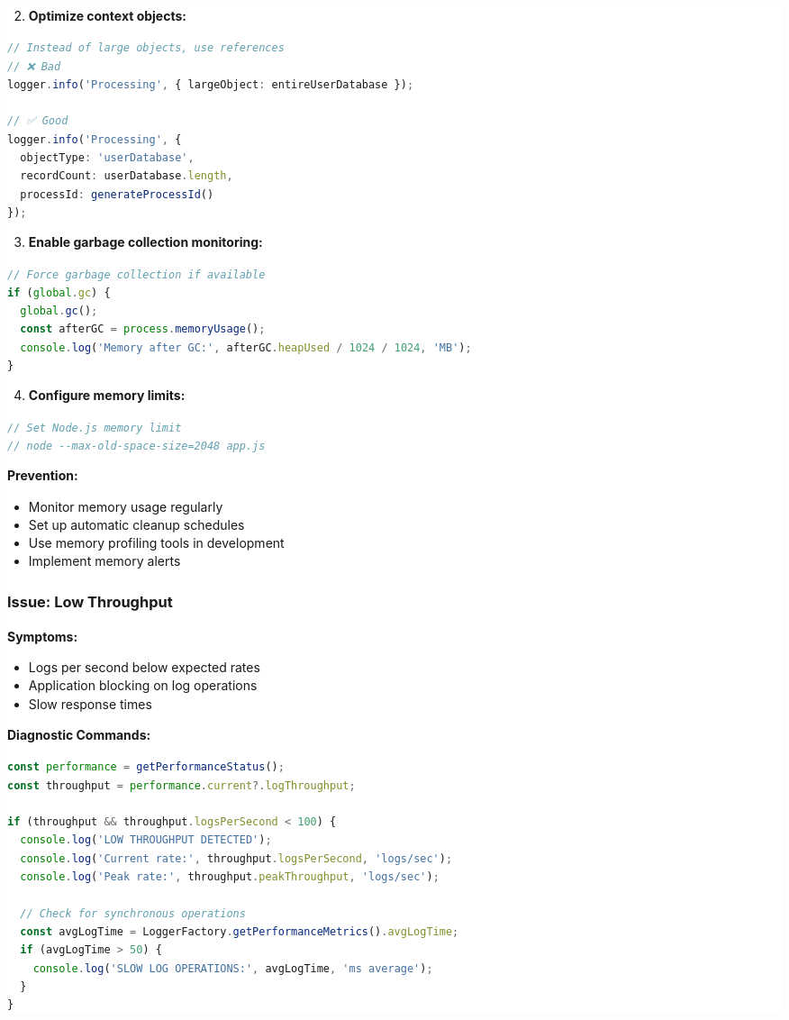 2. **Optimize context objects:**
```typescript
// Instead of large objects, use references
// ❌ Bad
logger.info('Processing', { largeObject: entireUserDatabase });

// ✅ Good
logger.info('Processing', {
  objectType: 'userDatabase',
  recordCount: userDatabase.length,
  processId: generateProcessId()
});
```

3. **Enable garbage collection monitoring:**
```typescript
// Force garbage collection if available
if (global.gc) {
  global.gc();
  const afterGC = process.memoryUsage();
  console.log('Memory after GC:', afterGC.heapUsed / 1024 / 1024, 'MB');
}
```

4. **Configure memory limits:**
```typescript
// Set Node.js memory limit
// node --max-old-space-size=2048 app.js
```

**Prevention:**
- Monitor memory usage regularly
- Set up automatic cleanup schedules
- Use memory profiling tools in development
- Implement memory alerts

### Issue: Low Throughput

**Symptoms:**
- Logs per second below expected rates
- Application blocking on log operations
- Slow response times

**Diagnostic Commands:**
```typescript
const performance = getPerformanceStatus();
const throughput = performance.current?.logThroughput;

if (throughput && throughput.logsPerSecond < 100) {
  console.log('LOW THROUGHPUT DETECTED');
  console.log('Current rate:', throughput.logsPerSecond, 'logs/sec');
  console.log('Peak rate:', throughput.peakThroughput, 'logs/sec');

  // Check for synchronous operations
  const avgLogTime = LoggerFactory.getPerformanceMetrics().avgLogTime;
  if (avgLogTime > 50) {
    console.log('SLOW LOG OPERATIONS:', avgLogTime, 'ms average');
  }
}
```
